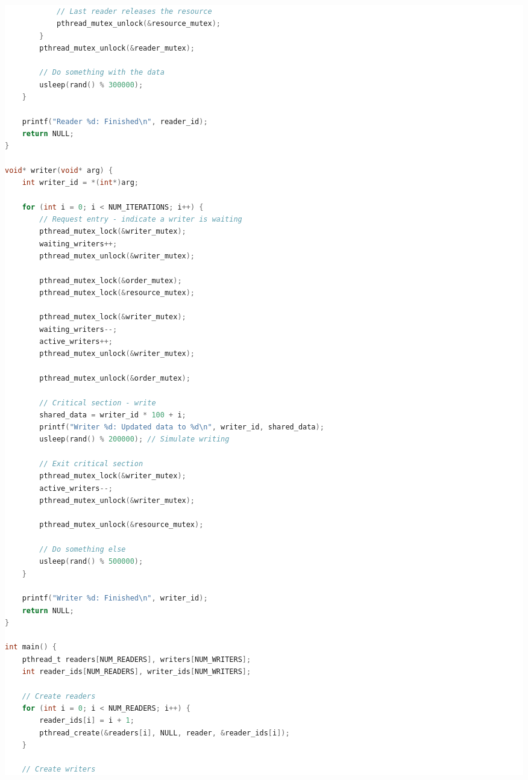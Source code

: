 ```c
            // Last reader releases the resource
            pthread_mutex_unlock(&resource_mutex);
        }
        pthread_mutex_unlock(&reader_mutex);
        
        // Do something with the data
        usleep(rand() % 300000);
    }
    
    printf("Reader %d: Finished\n", reader_id);
    return NULL;
}

void* writer(void* arg) {
    int writer_id = *(int*)arg;
    
    for (int i = 0; i < NUM_ITERATIONS; i++) {
        // Request entry - indicate a writer is waiting
        pthread_mutex_lock(&writer_mutex);
        waiting_writers++;
        pthread_mutex_unlock(&writer_mutex);
        
        pthread_mutex_lock(&order_mutex);
        pthread_mutex_lock(&resource_mutex);
        
        pthread_mutex_lock(&writer_mutex);
        waiting_writers--;
        active_writers++;
        pthread_mutex_unlock(&writer_mutex);
        
        pthread_mutex_unlock(&order_mutex);
        
        // Critical section - write
        shared_data = writer_id * 100 + i;
        printf("Writer %d: Updated data to %d\n", writer_id, shared_data);
        usleep(rand() % 200000); // Simulate writing
        
        // Exit critical section
        pthread_mutex_lock(&writer_mutex);
        active_writers--;
        pthread_mutex_unlock(&writer_mutex);
        
        pthread_mutex_unlock(&resource_mutex);
        
        // Do something else
        usleep(rand() % 500000);
    }
    
    printf("Writer %d: Finished\n", writer_id);
    return NULL;
}

int main() {
    pthread_t readers[NUM_READERS], writers[NUM_WRITERS];
    int reader_ids[NUM_READERS], writer_ids[NUM_WRITERS];
    
    // Create readers
    for (int i = 0; i < NUM_READERS; i++) {
        reader_ids[i] = i + 1;
        pthread_create(&readers[i], NULL, reader, &reader_ids[i]);
    }
    
    // Create writers
```